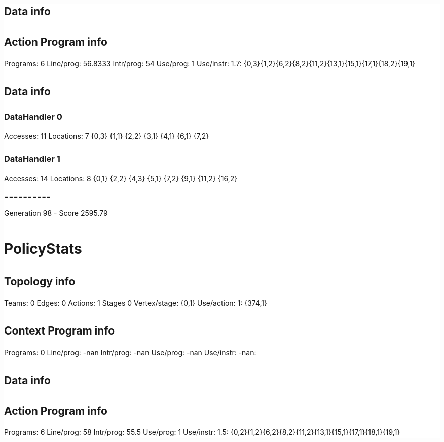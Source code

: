 ## Data info


## Action Program info
Programs:	6
Line/prog:	56.8333
Intr/prog:	54
Use/prog:	1
Use/instr:	1.7: {0,3}{1,2}{6,2}{8,2}{11,2}{13,1}{15,1}{17,1}{18,2}{19,1}

## Data info

### DataHandler 0
Accesses:	11
Locations:	7
{0,3} {1,1} {2,2} {3,1} {4,1} {6,1} {7,2} 

### DataHandler 1
Accesses:	14
Locations:	8
{0,1} {2,2} {4,3} {5,1} {7,2} {9,1} {11,2} {16,2} 


==========

Generation 98 - Score 2595.79

# PolicyStats
## Topology info
Teams:		0
Edges:		0
Actions:	1
Stages		0
Vertex/stage:	{0,1} 
Use/action:	1: {374,1} 

## Context Program info
Programs:	0
Line/prog:	-nan
Intr/prog:	-nan
Use/prog:	-nan
Use/instr:	-nan: 

## Data info


## Action Program info
Programs:	6
Line/prog:	58
Intr/prog:	55.5
Use/prog:	1
Use/instr:	1.5: {0,2}{1,2}{6,2}{8,2}{11,2}{13,1}{15,1}{17,1}{18,1}{19,1}
